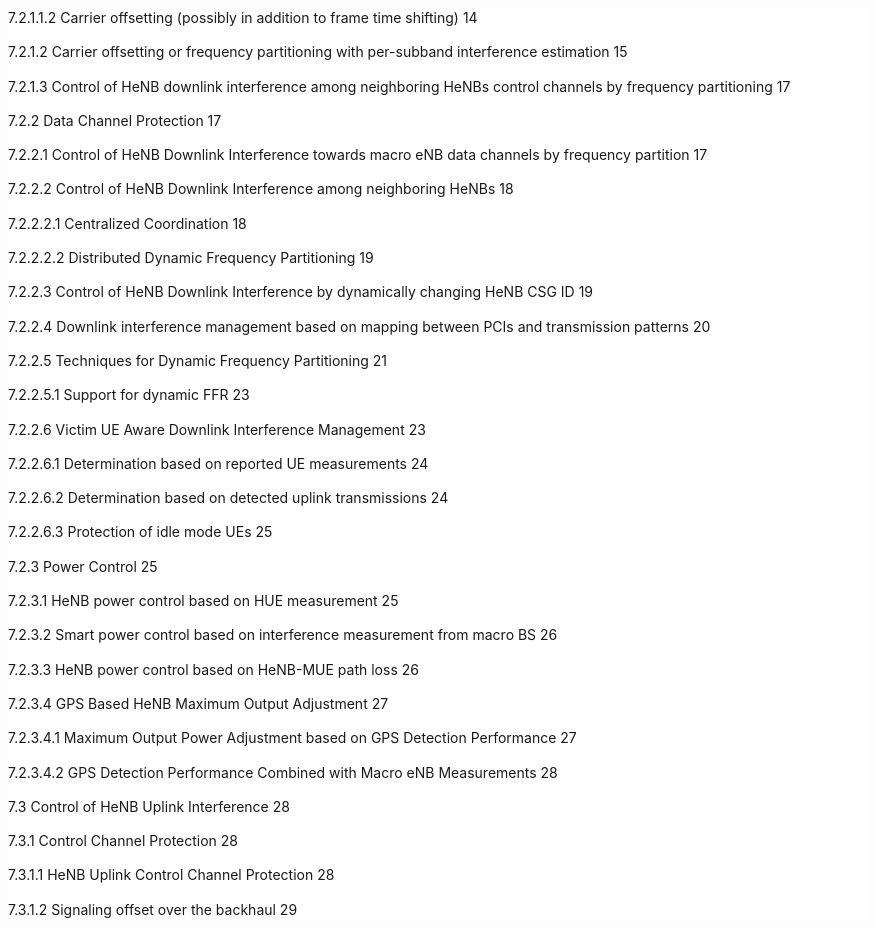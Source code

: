 7.2.1.1.2 Carrier offsetting (possibly in addition to frame time
shifting) 14

7.2.1.2 Carrier offsetting or frequency partitioning with per-subband
interference estimation 15

7.2.1.3 Control of HeNB downlink interference among neighboring HeNBs
control channels by frequency partitioning 17

7.2.2 Data Channel Protection 17

7.2.2.1 Control of HeNB Downlink Interference towards macro eNB data
channels by frequency partition 17

7.2.2.2 Control of HeNB Downlink Interference among neighboring HeNBs 18

7.2.2.2.1 Centralized Coordination 18

7.2.2.2.2 Distributed Dynamic Frequency Partitioning 19

7.2.2.3 Control of HeNB Downlink Interference by dynamically changing
HeNB CSG ID 19

7.2.2.4 Downlink interference management based on mapping between PCIs
and transmission patterns 20

7.2.2.5 Techniques for Dynamic Frequency Partitioning 21

7.2.2.5.1 Support for dynamic FFR 23

7.2.2.6 Victim UE Aware Downlink Interference Management 23

7.2.2.6.1 Determination based on reported UE measurements 24

7.2.2.6.2 Determination based on detected uplink transmissions 24

7.2.2.6.3 Protection of idle mode UEs 25

7.2.3 Power Control 25

7.2.3.1 HeNB power control based on HUE measurement 25

7.2.3.2 Smart power control based on interference measurement from macro
BS 26

7.2.3.3 HeNB power control based on HeNB-MUE path loss 26

7.2.3.4 GPS Based HeNB Maximum Output Adjustment 27

7.2.3.4.1 Maximum Output Power Adjustment based on GPS Detection
Performance 27

7.2.3.4.2 GPS Detection Performance Combined with Macro eNB Measurements
28

7.3 Control of HeNB Uplink Interference 28

7.3.1 Control Channel Protection 28

7.3.1.1 HeNB Uplink Control Channel Protection 28

7.3.1.2 Signaling offset over the backhaul 29
